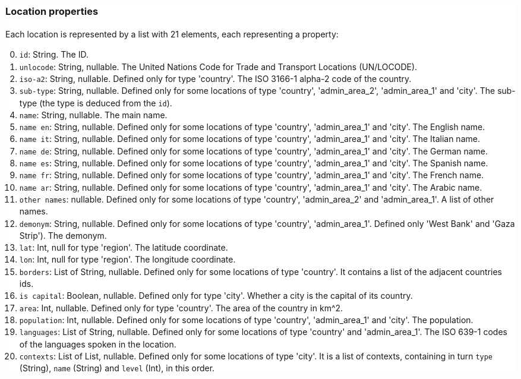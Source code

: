 ### Location properties

Each location is represented by a list with 21 elements, each representing a property:

0.  `id`: String. The ID.
1.  `unlocode`: String, nullable. The United Nations Code for Trade and Transport Locations (UN/LOCODE).
2.  `iso-a2`: String, nullable. Defined only for type 'country'. The ISO 3166-1 alpha-2 code of the country.
3.  `sub-type`: String, nullable. Defined only for some locations of type 'country', 'admin_area_2', 'admin_area_1' and 
'city'. The sub-type (the type is deduced from the `id`).
4.  `name`: String, nullable. The main name.
5.  `name en`: String, nullable. Defined only for some locations of type 'country', 'admin_area_1' and 'city'. 
The English name.
6.  `name it`: String, nullable. Defined only for some locations of type 'country', 'admin_area_1' and 'city'. 
The Italian name.
7.  `name de`: String, nullable. Defined only for some locations of type 'country', 'admin_area_1' and 'city'. 
The German name.
8.  `name es`: String, nullable. Defined only for some locations of type 'country', 'admin_area_1' and 'city'. 
The Spanish name.
9.  `name fr`: String, nullable. Defined only for some locations of type 'country', 'admin_area_1' and 'city'. 
The French name.
10. `name ar`: String, nullable. Defined only for some locations of type 'country', 'admin_area_1' and 'city'. 
The Arabic name.
11. `other names`: nullable. Defined only for some locations of type 'country', 'admin_area_2' and 'admin_area_1'. 
A list of other names.
12. `demonym`: String, nullable. Defined only for some locations of type 'country', 'admin_area_1'. 
Defined only 'West Bank' and 'Gaza Strip'). The demonym.
13. `lat`: Int, null for type 'region'. The latitude coordinate.
14. `lon`: Int, null for type 'region'. The longitude coordinate.
15. `borders`: List of String, nullable. Defined only for some locations of type 'country'. 
It contains a list of the adjacent countries ids.
16. `is capital`: Boolean, nullable. Defined only for type 'city'. Whether a city is the capital of its country.
17. `area`: Int, nullable. Defined only for type 'country'. The area of the country in km^2.
18. `population`: Int, nullable. Defined only for some locations of type 'country', 'admin_area_1' and 'city'. 
The population.
19. `languages`: List of String, nullable. Defined only for some locations of type 'country' and 'admin_area_1'. 
The ISO 639-1 codes of the languages spoken in the location.
20. `contexts`: List of List, nullable. Defined only for some locations of type 'city'. 
It is a list of contexts, containing in turn `type` (String), `name` (String) and `level` (Int), in this order.
